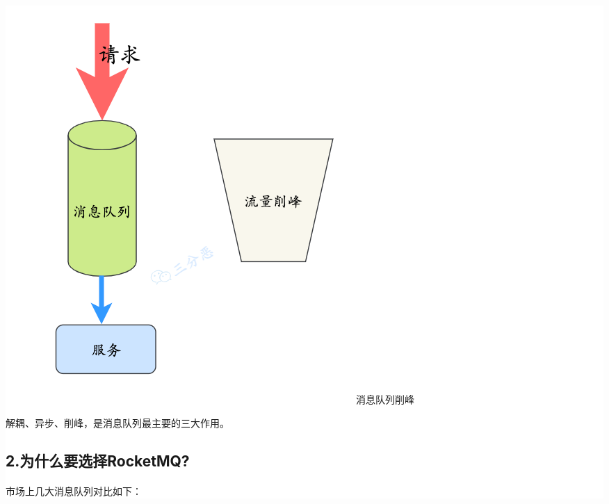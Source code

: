 ![](images/0d1cda60-6d90-4bac-b923-8c84049676da.jpg)
消息队列削峰

解耦、异步、削峰，是消息队列最主要的三大作用。

## 2.为什么要选择RocketMQ?

市场上几大消息队列对比如下：
